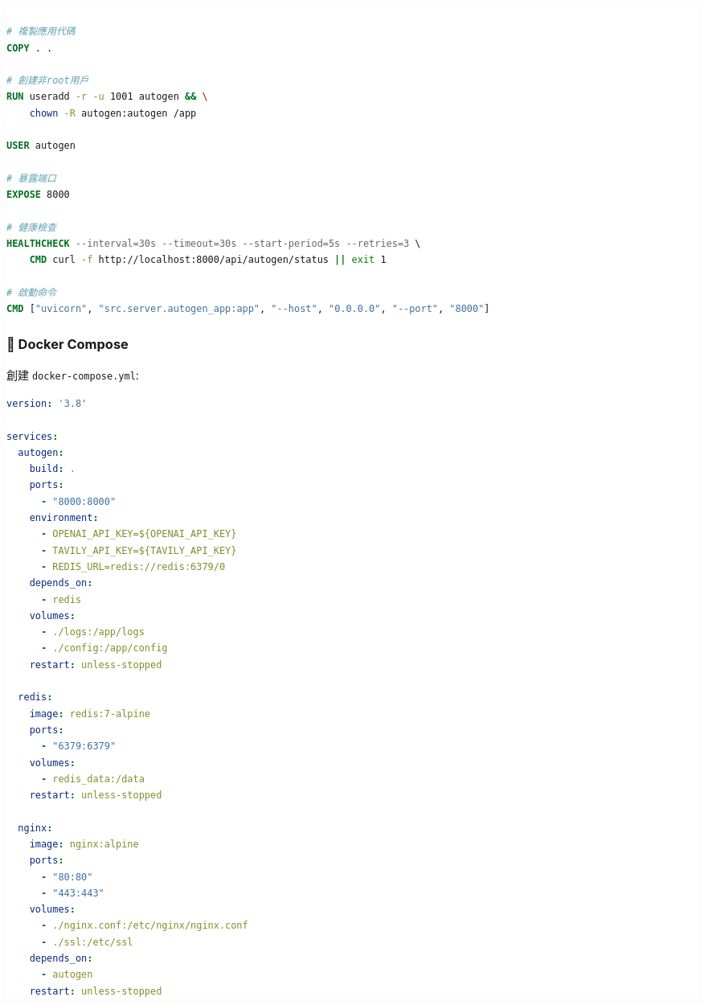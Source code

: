 ```dockerfile

# 複製應用代碼
COPY . .

# 創建非root用戶
RUN useradd -r -u 1001 autogen && \
    chown -R autogen:autogen /app

USER autogen

# 暴露端口
EXPOSE 8000

# 健康檢查
HEALTHCHECK --interval=30s --timeout=30s --start-period=5s --retries=3 \
    CMD curl -f http://localhost:8000/api/autogen/status || exit 1

# 啟動命令
CMD ["uvicorn", "src.server.autogen_app:app", "--host", "0.0.0.0", "--port", "8000"]
```

### 🐙 Docker Compose

創建 `docker-compose.yml`:
```yaml
version: '3.8'

services:
  autogen:
    build: .
    ports:
      - "8000:8000"
    environment:
      - OPENAI_API_KEY=${OPENAI_API_KEY}
      - TAVILY_API_KEY=${TAVILY_API_KEY}
      - REDIS_URL=redis://redis:6379/0
    depends_on:
      - redis
    volumes:
      - ./logs:/app/logs
      - ./config:/app/config
    restart: unless-stopped
    
  redis:
    image: redis:7-alpine
    ports:
      - "6379:6379"
    volumes:
      - redis_data:/data
    restart: unless-stopped
    
  nginx:
    image: nginx:alpine
    ports:
      - "80:80"
      - "443:443"
    volumes:
      - ./nginx.conf:/etc/nginx/nginx.conf
      - ./ssl:/etc/ssl
    depends_on:
      - autogen
    restart: unless-stopped

```